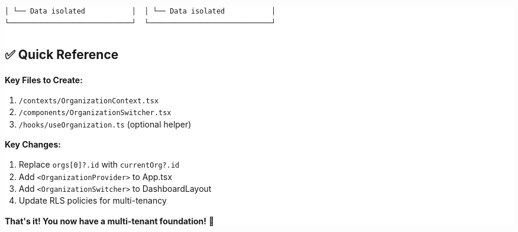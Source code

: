 ```
│ └── Data isolated           │  │ └── Data isolated           │
└─────────────────────────────┘  └─────────────────────────────┘
```

## ✅ **Quick Reference**

**Key Files to Create:**
1. `/contexts/OrganizationContext.tsx`
2. `/components/OrganizationSwitcher.tsx`
3. `/hooks/useOrganization.ts` (optional helper)

**Key Changes:**
1. Replace `orgs[0]?.id` with `currentOrg?.id`
2. Add `<OrganizationProvider>` to App.tsx
3. Add `<OrganizationSwitcher>` to DashboardLayout
4. Update RLS policies for multi-tenancy

**That's it! You now have a multi-tenant foundation!** 🎉
